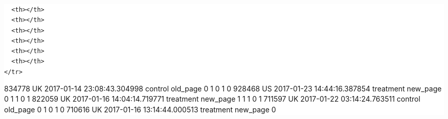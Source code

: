       <th></th>
      <th></th>
      <th></th>
      <th></th>
      <th></th>
      <th></th>
    </tr>
  </thead>
  <tbody>
    <tr>
      <th>834778</th>
      <td>UK</td>
      <td>2017-01-14 23:08:43.304998</td>
      <td>control</td>
      <td>old_page</td>
      <td>0</td>
      <td>1</td>
      <td>0</td>
      <td>1</td>
      <td>0</td>
    </tr>
    <tr>
      <th>928468</th>
      <td>US</td>
      <td>2017-01-23 14:44:16.387854</td>
      <td>treatment</td>
      <td>new_page</td>
      <td>0</td>
      <td>1</td>
      <td>1</td>
      <td>0</td>
      <td>1</td>
    </tr>
    <tr>
      <th>822059</th>
      <td>UK</td>
      <td>2017-01-16 14:04:14.719771</td>
      <td>treatment</td>
      <td>new_page</td>
      <td>1</td>
      <td>1</td>
      <td>1</td>
      <td>0</td>
      <td>1</td>
    </tr>
    <tr>
      <th>711597</th>
      <td>UK</td>
      <td>2017-01-22 03:14:24.763511</td>
      <td>control</td>
      <td>old_page</td>
      <td>0</td>
      <td>1</td>
      <td>0</td>
      <td>1</td>
      <td>0</td>
    </tr>
    <tr>
      <th>710616</th>
      <td>UK</td>
      <td>2017-01-16 13:14:44.000513</td>
      <td>treatment</td>
      <td>new_page</td>
      <td>0</td>